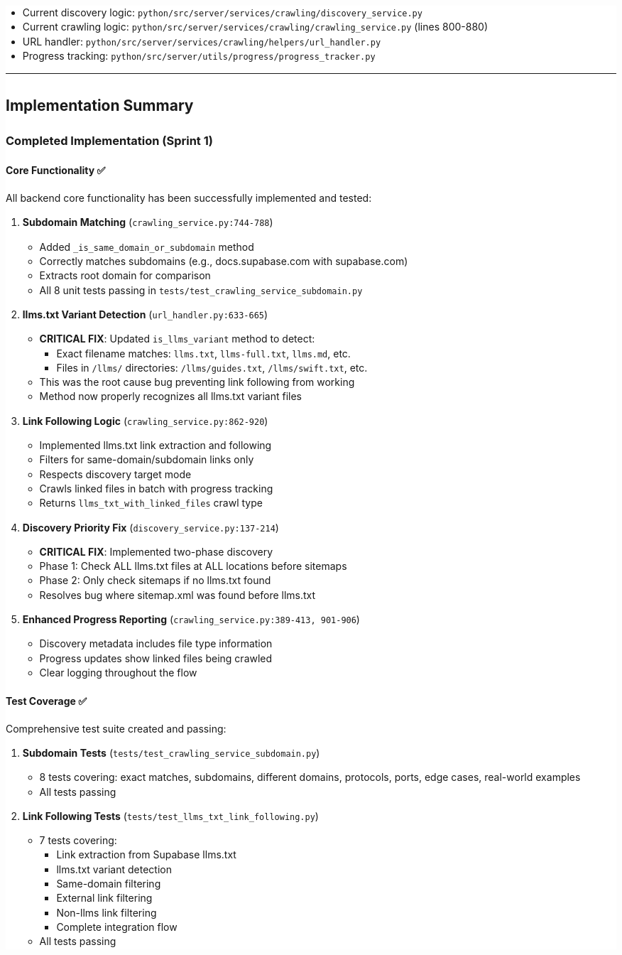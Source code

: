 - Current discovery logic: `python/src/server/services/crawling/discovery_service.py`
- Current crawling logic: `python/src/server/services/crawling/crawling_service.py` (lines 800-880)
- URL handler: `python/src/server/services/crawling/helpers/url_handler.py`
- Progress tracking: `python/src/server/utils/progress/progress_tracker.py`

---

## Implementation Summary

### Completed Implementation (Sprint 1)

#### Core Functionality ✅
All backend core functionality has been successfully implemented and tested:

1. **Subdomain Matching** (`crawling_service.py:744-788`)
   - Added `_is_same_domain_or_subdomain` method
   - Correctly matches subdomains (e.g., docs.supabase.com with supabase.com)
   - Extracts root domain for comparison
   - All 8 unit tests passing in `tests/test_crawling_service_subdomain.py`

2. **llms.txt Variant Detection** (`url_handler.py:633-665`)
   - **CRITICAL FIX**: Updated `is_llms_variant` method to detect:
     - Exact filename matches: `llms.txt`, `llms-full.txt`, `llms.md`, etc.
     - Files in `/llms/` directories: `/llms/guides.txt`, `/llms/swift.txt`, etc.
   - This was the root cause bug preventing link following from working
   - Method now properly recognizes all llms.txt variant files

3. **Link Following Logic** (`crawling_service.py:862-920`)
   - Implemented llms.txt link extraction and following
   - Filters for same-domain/subdomain links only
   - Respects discovery target mode
   - Crawls linked files in batch with progress tracking
   - Returns `llms_txt_with_linked_files` crawl type

4. **Discovery Priority Fix** (`discovery_service.py:137-214`)
   - **CRITICAL FIX**: Implemented two-phase discovery
   - Phase 1: Check ALL llms.txt files at ALL locations before sitemaps
   - Phase 2: Only check sitemaps if no llms.txt found
   - Resolves bug where sitemap.xml was found before llms.txt

5. **Enhanced Progress Reporting** (`crawling_service.py:389-413, 901-906`)
   - Discovery metadata includes file type information
   - Progress updates show linked files being crawled
   - Clear logging throughout the flow

#### Test Coverage ✅
Comprehensive test suite created and passing:

1. **Subdomain Tests** (`tests/test_crawling_service_subdomain.py`)
   - 8 tests covering: exact matches, subdomains, different domains, protocols, ports, edge cases, real-world examples
   - All tests passing

2. **Link Following Tests** (`tests/test_llms_txt_link_following.py`)
   - 7 tests covering:
     - Link extraction from Supabase llms.txt
     - llms.txt variant detection
     - Same-domain filtering
     - External link filtering
     - Non-llms link filtering
     - Complete integration flow
   - All tests passing
